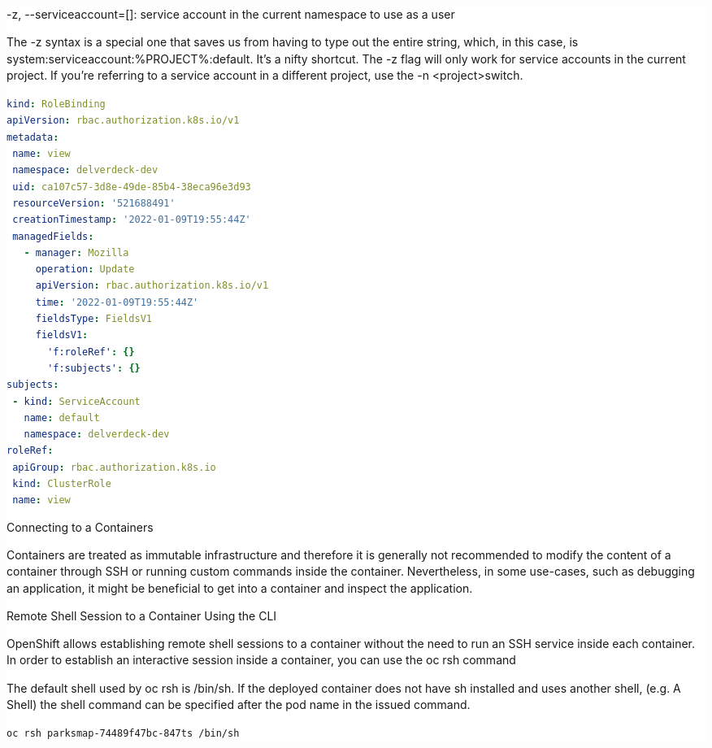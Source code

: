 -z, --serviceaccount=[]: service account in the current namespace to use as a user

The -z syntax is a special one that saves us from having to type out the entire string, which, in this case, is system:serviceaccount:%PROJECT%:default. It’s a nifty shortcut. The -z flag will only work for service accounts in the current project. If you’re referring to a service account in a different project, use the -n &lt;project>switch.

```yaml
kind: RoleBinding
apiVersion: rbac.authorization.k8s.io/v1
metadata:
 name: view
 namespace: delverdeck-dev
 uid: ca107c57-3d8e-49de-85b4-38eca96e3d93
 resourceVersion: '521688491'
 creationTimestamp: '2022-01-09T19:55:44Z'
 managedFields:
   - manager: Mozilla
     operation: Update
     apiVersion: rbac.authorization.k8s.io/v1
     time: '2022-01-09T19:55:44Z'
     fieldsType: FieldsV1
     fieldsV1:
       'f:roleRef': {}
       'f:subjects': {}
subjects:
 - kind: ServiceAccount
   name: default
   namespace: delverdeck-dev
roleRef:
 apiGroup: rbac.authorization.k8s.io
 kind: ClusterRole
 name: view

```

Connecting to a Containers

Containers are treated as immutable infrastructure and therefore it is generally not recommended to modify the content of a container through SSH or running custom commands inside the container. Nevertheless, in some use-cases, such as debugging an application, it might be beneficial to get into a container and inspect the application.

Remote Shell Session to a Container Using the CLI

OpenShift allows establishing remote shell sessions to a container without the need to run an SSH service inside each container. In order to establish an interactive session inside a container, you can use the oc rsh command

The default shell used by oc rsh is /bin/sh. If the deployed container does not have sh installed and uses another shell, (e.g. A Shell) the shell command can be specified after the pod name in the issued command.

```
oc rsh parksmap-74489f47bc-847ts /bin/sh 
```
